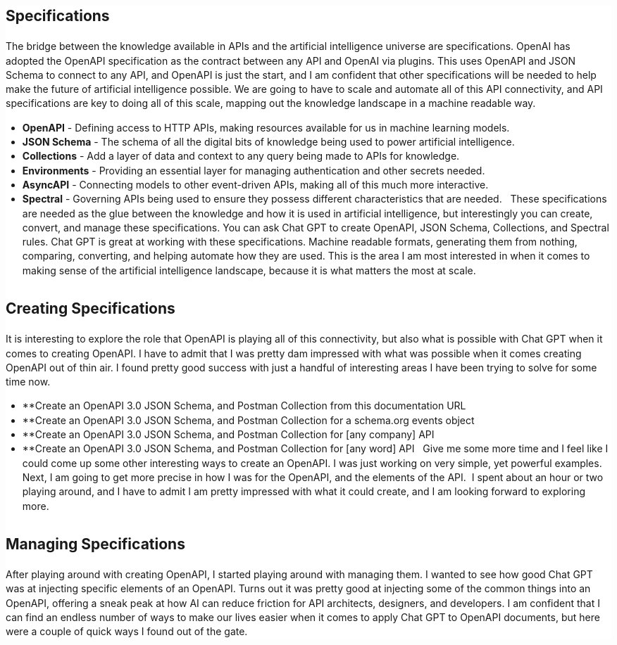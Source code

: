 ## Specifications
The bridge between the knowledge available in APIs and the artificial intelligence universe are specifications. OpenAI has adopted the OpenAPI specification as the contract between any API and OpenAI via plugins. This uses OpenAPI and JSON Schema to connect to any API, and OpenAPI is just the start, and I am confident that other specifications will be needed to help make the future of artificial intelligence possible. We are going to have to scale and automate all of this API connectivity, and API specifications are key to doing all of this scale, mapping out the knowledge landscape in a machine readable way.
 
- **OpenAPI** - Defining access to HTTP APIs, making resources available for us in machine learning models. 
- **JSON Schema** - The schema of all the digital bits of knowledge being used to power artificial intelligence. 
- **Collections** - Add a layer of data and context to any query being made to APIs for knowledge. 
- **Environments** - Providing an essential layer for managing authentication and other secrets needed.
- **AsyncAPI** - Connecting models to other event-driven APIs, making all of this much more interactive.
- **Spectral** - Governing APIs being used to ensure they possess different characteristics that are needed.
 
These specifications are needed as the glue between the knowledge and how it is used in artificial intelligence, but interestingly you can create, convert, and manage these specifications. You can ask Chat GPT to create OpenAPI, JSON Schema, Collections, and Spectral rules. Chat GPT is great at working with these specifications. Machine readable formats, generating them from nothing, comparing, converting, and helping automate how they are used. This is the area I am most interested in when it comes to making sense of the artificial intelligence landscape, because it is what matters the most at scale. 
 
## Creating Specifications
It is interesting to explore the role that OpenAPI is playing all of this connectivity, but also what is possible with Chat GPT when it comes to creating OpenAPI. I have to admit that I was pretty dam impressed with what was possible when it comes creating OpenAPI out of thin air. I found pretty good success with just a handful of interesting areas I have been trying to solve for some time now. 
 
- **Create an OpenAPI 3.0 JSON Schema, and Postman Collection from this documentation URL
- **Create an OpenAPI 3.0 JSON Schema, and Postman Collection for a schema.org events object
- **Create an OpenAPI 3.0 JSON Schema, and Postman Collection for [any company] API
- **Create an OpenAPI 3.0 JSON Schema, and Postman Collection for [any word] API
 
Give me some more time and I feel like I could come up some other interesting ways to create an OpenAPI. I was just working on very simple, yet powerful examples. Next, I am going to get more precise in how I was for the OpenAPI, and the elements of the API.  I spent about an hour or two playing around, and I have to admit I am pretty impressed with what it could create, and I am looking forward to exploring more.
 
## Managing Specifications
After playing around with creating OpenAPI, I started playing around with managing them. I wanted to see how good Chat GPT was at injecting specific elements of an OpenAPI. Turns out it was pretty good at injecting some of the common things into an OpenAPI, offering a sneak peak at how AI can reduce friction for API architects, designers, and developers. I am confident that I can find an endless number of ways to make our lives easier when it comes to apply Chat GPT to OpenAPI documents, but here were a couple of quick ways I found out of the gate.
 